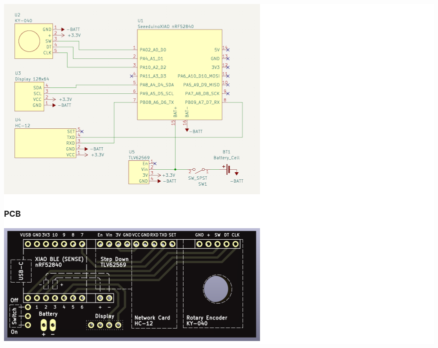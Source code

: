 <img src="media/WiringSchema.png" width="512"/>

### PCB

<img src="media/PCB_Front.png" width="512"/>
